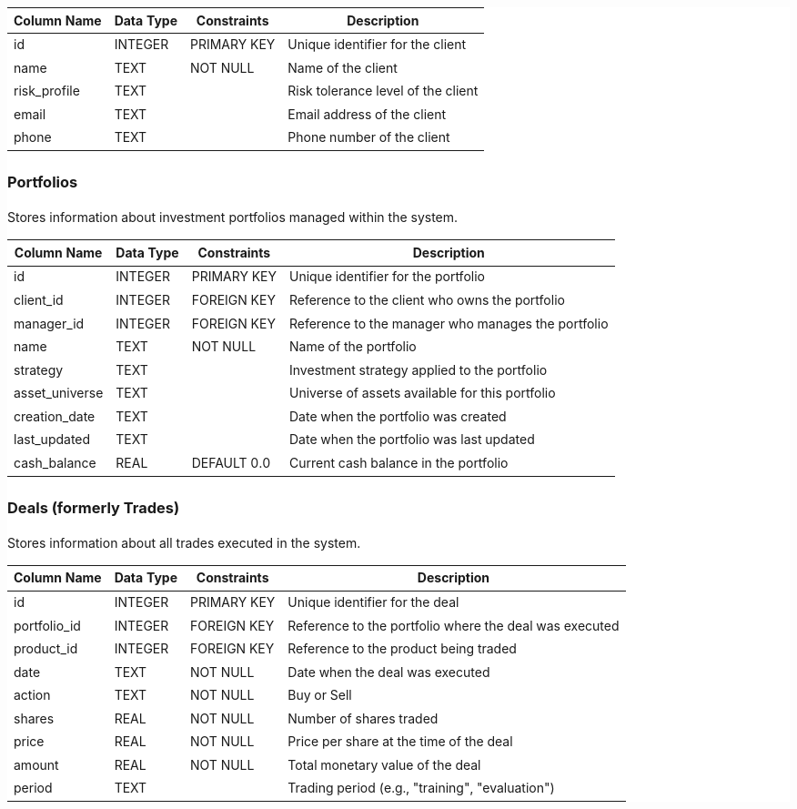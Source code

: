 | Column Name | Data Type | Constraints | Description |
|-------------|-----------|-------------|-------------|
| id | INTEGER | PRIMARY KEY | Unique identifier for the client |
| name | TEXT | NOT NULL | Name of the client |
| risk_profile | TEXT | | Risk tolerance level of the client |
| email | TEXT | | Email address of the client |
| phone | TEXT | | Phone number of the client |

### Portfolios

Stores information about investment portfolios managed within the system.

| Column Name | Data Type | Constraints | Description |
|-------------|-----------|-------------|-------------|
| id | INTEGER | PRIMARY KEY | Unique identifier for the portfolio |
| client_id | INTEGER | FOREIGN KEY | Reference to the client who owns the portfolio |
| manager_id | INTEGER | FOREIGN KEY | Reference to the manager who manages the portfolio |
| name | TEXT | NOT NULL | Name of the portfolio |
| strategy | TEXT | | Investment strategy applied to the portfolio |
| asset_universe | TEXT | | Universe of assets available for this portfolio |
| creation_date | TEXT | | Date when the portfolio was created |
| last_updated | TEXT | | Date when the portfolio was last updated |
| cash_balance | REAL | DEFAULT 0.0 | Current cash balance in the portfolio |

### Deals (formerly Trades)

Stores information about all trades executed in the system.

| Column Name | Data Type | Constraints | Description |
|-------------|-----------|-------------|-------------|
| id | INTEGER | PRIMARY KEY | Unique identifier for the deal |
| portfolio_id | INTEGER | FOREIGN KEY | Reference to the portfolio where the deal was executed |
| product_id | INTEGER | FOREIGN KEY | Reference to the product being traded |
| date | TEXT | NOT NULL | Date when the deal was executed |
| action | TEXT | NOT NULL | Buy or Sell |
| shares | REAL | NOT NULL | Number of shares traded |
| price | REAL | NOT NULL | Price per share at the time of the deal |
| amount | REAL | NOT NULL | Total monetary value of the deal |
| period | TEXT | | Trading period (e.g., "training", "evaluation") |
